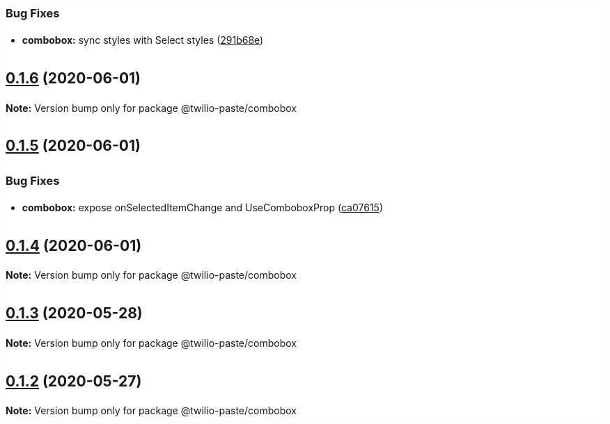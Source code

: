 
### Bug Fixes

* **combobox:** sync styles with Select styles ([291b68e](https://github.com/twilio-labs/paste/commit/291b68e662327a404fcf443a776fd8a2a26e8aa5))





## [0.1.6](https://github.com/twilio-labs/paste/compare/@twilio-paste/combobox@0.1.5...@twilio-paste/combobox@0.1.6) (2020-06-01)

**Note:** Version bump only for package @twilio-paste/combobox





## [0.1.5](https://github.com/twilio-labs/paste/compare/@twilio-paste/combobox@0.1.4...@twilio-paste/combobox@0.1.5) (2020-06-01)


### Bug Fixes

* **combobox:** expose onSelectedItemChange and UseComboboxProp ([ca07615](https://github.com/twilio-labs/paste/commit/ca07615a6f2968ff59bb26222221f0f725ddb25c))





## [0.1.4](https://github.com/twilio-labs/paste/compare/@twilio-paste/combobox@0.1.3...@twilio-paste/combobox@0.1.4) (2020-06-01)

**Note:** Version bump only for package @twilio-paste/combobox





## [0.1.3](https://github.com/twilio-labs/paste/compare/@twilio-paste/combobox@0.1.2...@twilio-paste/combobox@0.1.3) (2020-05-28)

**Note:** Version bump only for package @twilio-paste/combobox





## [0.1.2](https://github.com/twilio-labs/paste/compare/@twilio-paste/combobox@0.1.1...@twilio-paste/combobox@0.1.2) (2020-05-27)

**Note:** Version bump only for package @twilio-paste/combobox
